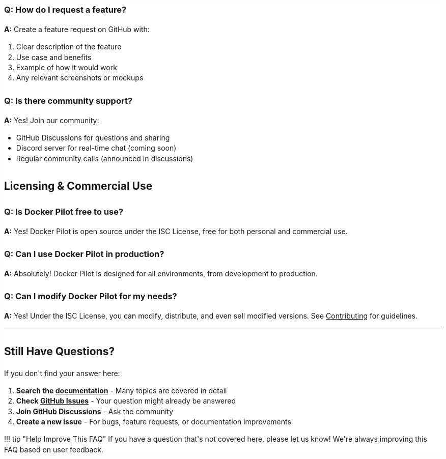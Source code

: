 ### Q: How do I request a feature?

**A:** Create a feature request on GitHub with:
1. Clear description of the feature
2. Use case and benefits
3. Example of how it would work
4. Any relevant screenshots or mockups

### Q: Is there community support?

**A:** Yes! Join our community:
- GitHub Discussions for questions and sharing
- Discord server for real-time chat (coming soon)
- Regular community calls (announced in discussions)

## Licensing & Commercial Use

### Q: Is Docker Pilot free to use?

**A:** Yes! Docker Pilot is open source under the ISC License, free for both personal and commercial use.

### Q: Can I use Docker Pilot in production?

**A:** Absolutely! Docker Pilot is designed for all environments, from development to production.

### Q: Can I modify Docker Pilot for my needs?

**A:** Yes! Under the ISC License, you can modify, distribute, and even sell modified versions. See [Contributing](development/contributing.md) for guidelines.

---

## Still Have Questions?

If you don't find your answer here:

1. **Search the [documentation](index.md)** - Many topics are covered in detail
2. **Check [GitHub Issues](https://github.com/jonhvmp/docker-pilot/issues)** - Your question might already be answered
3. **Join [GitHub Discussions](https://github.com/jonhvmp/docker-pilot/discussions)** - Ask the community
4. **Create a new issue** - For bugs, feature requests, or documentation improvements

!!! tip "Help Improve This FAQ"
    If you have a question that's not covered here, please let us know! We're always improving this FAQ based on user feedback.
